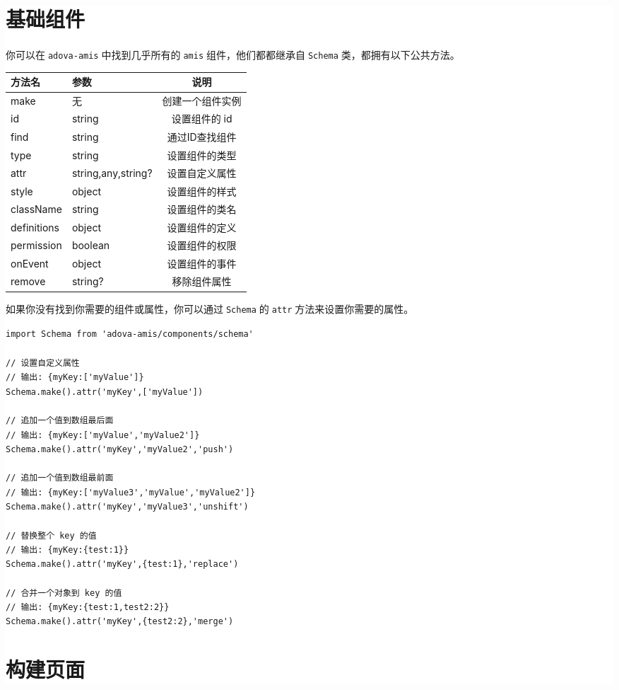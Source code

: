 # 基础组件

你可以在 `adova-amis` 中找到几乎所有的 `amis` 组件，他们都都继承自 `Schema` 类，都拥有以下公共方法。 

| 方法名      | 参数    |       说明       |
| :---------- | :------ | :--------------: |
| make        | 无      | 创建一个组件实例 |
| id          | string  |  设置组件的 id   |
| find        | string  |  通过ID查找组件  |
| type        | string  |  设置组件的类型  |
| attr        | string,any,string?  |  设置自定义属性  |
| style       | object  |  设置组件的样式  |
| className   | string  |  设置组件的类名  |
| definitions | object  |  设置组件的定义  |
| permission  | boolean |  设置组件的权限  |
| onEvent     | object  |  设置组件的事件  |
| remove      | string?  |   移除组件属性   |

如果你没有找到你需要的组件或属性，你可以通过 `Schema` 的 `attr` 方法来设置你需要的属性。

```
import Schema from 'adova-amis/components/schema'

// 设置自定义属性
// 输出: {myKey:['myValue']}
Schema.make().attr('myKey',['myValue']) 

// 追加一个值到数组最后面
// 输出: {myKey:['myValue','myValue2']}
Schema.make().attr('myKey','myValue2','push')

// 追加一个值到数组最前面
// 输出: {myKey:['myValue3','myValue','myValue2']}
Schema.make().attr('myKey','myValue3','unshift') 

// 替换整个 key 的值
// 输出: {myKey:{test:1}}
Schema.make().attr('myKey',{test:1},'replace') 

// 合并一个对象到 key 的值
// 输出: {myKey:{test:1,test2:2}}
Schema.make().attr('myKey',{test2:2},'merge')
```

# 构建页面
